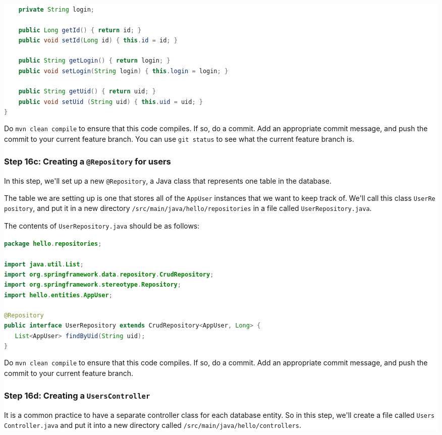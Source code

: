 ```java
    private String login;

    public Long getId() { return id; }
    public void setId(Long id) { this.id = id; }

    public String getLogin() { return login; }
    public void setLogin(String login) { this.login = login; }
   
    public String getUid() { return uid; }
    public void setUid (String uid) { this.uid = uid; }
}
```

Do `mvn clean compile` to ensure that this code compiles.  If so, do a commit.   Add an appropriate commit message,
and push the commit to your current feature branch.  You can use `git status` to see what the current feature branch is.


### Step 16c:  Creating a `@Repository` for users

In this step, we'll set up a new `@Repository`, a Java class that represents one table in the database.

The table we are setting up is one that stores all of the `AppUser` instances that we want to keep track of.
We'll call this class `UserRepository`, and put it in a new directory `/src/main/java/hello/repositories` in 
a file called `UserRepository.java`.

The contents of `UserRepository.java` should be as follows:

```java
package hello.repositories;

import java.util.List;
import org.springframework.data.repository.CrudRepository;
import org.springframework.stereotype.Repository;
import hello.entities.AppUser;

@Repository
public interface UserRepository extends CrudRepository<AppUser, Long> {
   List<AppUser> findByUid(String uid);
}
```

Do `mvn clean compile` to ensure that this code compiles.  If so, do a commit.   Add an appropriate commit message,
and push the commit to your current feature branch.  



### Step 16d:  Creating a `UsersController`

It is a common practice to have a separate controller class for each database entity.  So in this step, we'll create a file called `UsersController.java` and put it into a new directory called `/src/main/java/hello/controllers`. 
